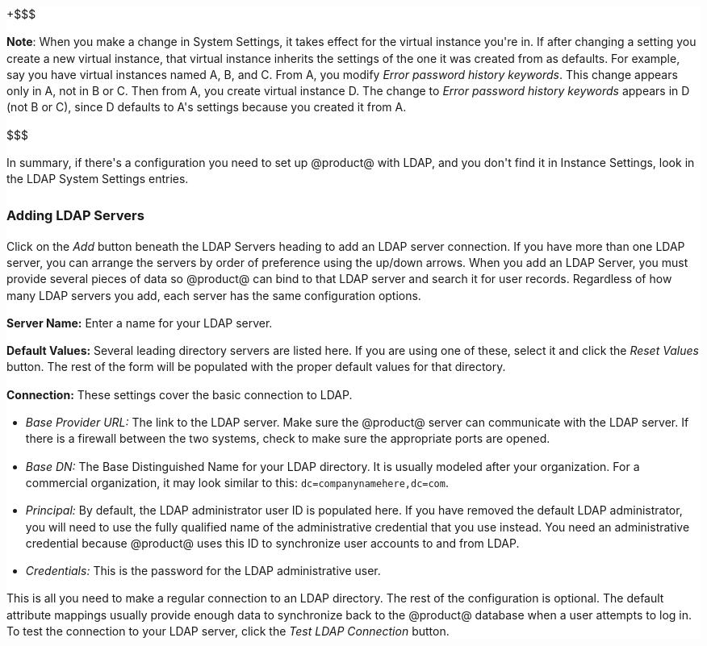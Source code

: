 +$$$

**Note**: When you make a change in System Settings, it takes effect for the
virtual instance you're in. If after changing a setting you create a new
virtual instance, that virtual instance inherits the settings of the one it was
created from as defaults. For example, say you have virtual instances named A,
B, and C. From A, you modify *Error password history keywords*. This change
appears only in A, not in B or C. Then from A, you create virtual instance D.
The change to *Error password history keywords* appears in D (not B or C),
since D defaults to A's settings because you created it from A. 

$$$

In summary, if there's a configuration you need to set up @product@ with LDAP, and
you don't find it in Instance Settings, look in the LDAP System Settings
entries.

### Adding LDAP Servers [](id=adding-ldap-servers)

Click on the *Add* button beneath the LDAP Servers heading to add an LDAP
server connection. If you have more than one LDAP server, you can arrange the
servers by order of preference using the up/down arrows. When you add an LDAP
Server, you must provide several pieces of data so @product@ can bind to that
LDAP server and search it for user records. Regardless of how many LDAP servers
you add, each server has the same configuration options.

**Server Name:** Enter a name for your LDAP server.

**Default Values:** Several leading directory servers are listed here. If you
are using one of these, select it and click the *Reset Values* button. The rest
of the form will be populated with the proper default values for that
directory.

**Connection:** These settings cover the basic connection to LDAP.

- *Base Provider URL:* The link to the LDAP server. Make sure the @product@ server
  can communicate with the LDAP server. If there is a firewall between the two
  systems, check to make sure the appropriate ports are opened.

- *Base DN:* The Base Distinguished Name for your LDAP directory. It is
  usually modeled after your organization. For a commercial organization, it may
  look similar to this: `dc=companynamehere,dc=com`.

- *Principal:* By default, the LDAP administrator user ID is populated here. If
  you have removed the default LDAP administrator, you will need to use the
  fully qualified name of the administrative credential that you use instead.
  You need an administrative credential because @product@ uses this ID to
  synchronize user accounts to and from LDAP.

- *Credentials:* This is the password for the LDAP administrative user.

This is all you need to make a regular connection to an LDAP directory. The rest
of the configuration is optional. The default attribute mappings usually provide
enough data to synchronize back to the @product@ database when a user attempts to
log in. To test the connection to your LDAP server, click the *Test LDAP
Connection* button.
